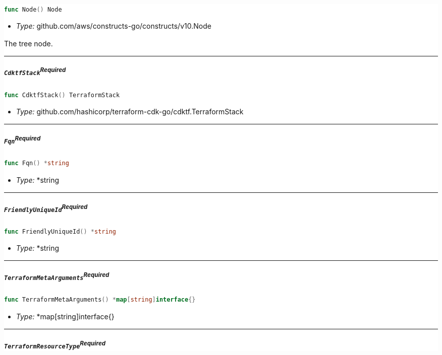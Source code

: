 ```go
func Node() Node
```

- *Type:* github.com/aws/constructs-go/constructs/v10.Node

The tree node.

---

##### `CdktfStack`<sup>Required</sup> <a name="CdktfStack" id="@cdktf/provider-ionoscloud.mongoCluster.MongoCluster.property.cdktfStack"></a>

```go
func CdktfStack() TerraformStack
```

- *Type:* github.com/hashicorp/terraform-cdk-go/cdktf.TerraformStack

---

##### `Fqn`<sup>Required</sup> <a name="Fqn" id="@cdktf/provider-ionoscloud.mongoCluster.MongoCluster.property.fqn"></a>

```go
func Fqn() *string
```

- *Type:* *string

---

##### `FriendlyUniqueId`<sup>Required</sup> <a name="FriendlyUniqueId" id="@cdktf/provider-ionoscloud.mongoCluster.MongoCluster.property.friendlyUniqueId"></a>

```go
func FriendlyUniqueId() *string
```

- *Type:* *string

---

##### `TerraformMetaArguments`<sup>Required</sup> <a name="TerraformMetaArguments" id="@cdktf/provider-ionoscloud.mongoCluster.MongoCluster.property.terraformMetaArguments"></a>

```go
func TerraformMetaArguments() *map[string]interface{}
```

- *Type:* *map[string]interface{}

---

##### `TerraformResourceType`<sup>Required</sup> <a name="TerraformResourceType" id="@cdktf/provider-ionoscloud.mongoCluster.MongoCluster.property.terraformResourceType"></a>
